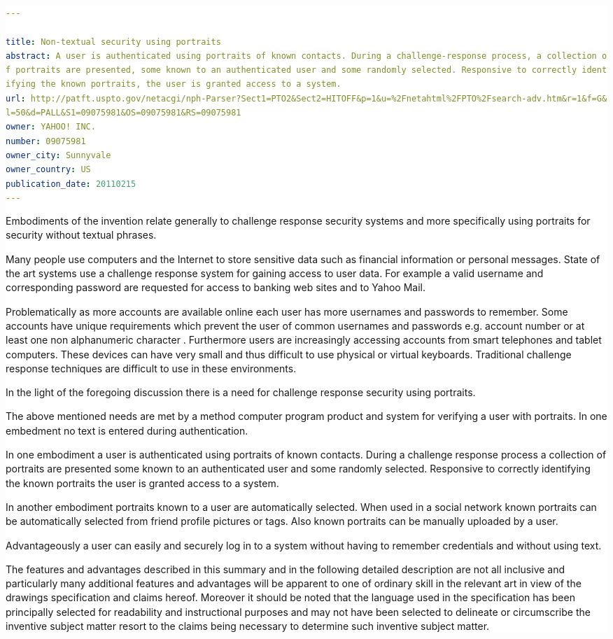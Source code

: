 ```yaml
---

title: Non-textual security using portraits
abstract: A user is authenticated using portraits of known contacts. During a challenge-response process, a collection of portraits are presented, some known to an authenticated user and some randomly selected. Responsive to correctly identifying the known portraits, the user is granted access to a system.
url: http://patft.uspto.gov/netacgi/nph-Parser?Sect1=PTO2&Sect2=HITOFF&p=1&u=%2Fnetahtml%2FPTO%2Fsearch-adv.htm&r=1&f=G&l=50&d=PALL&S1=09075981&OS=09075981&RS=09075981
owner: YAHOO! INC.
number: 09075981
owner_city: Sunnyvale
owner_country: US
publication_date: 20110215
---
```

Embodiments of the invention relate generally to challenge response security systems and more specifically using portraits for security without textual phrases.

Many people use computers and the Internet to store sensitive data such as financial information or personal messages. State of the art systems use a challenge response system for gaining access to user data. For example a valid username and corresponding password are requested for access to banking web sites and to Yahoo Mail.

Problematically as more accounts are available online each user has more usernames and passwords to remember. Some accounts have unique requirements which prevent the user of common usernames and passwords e.g. account number or at least one non alphanumeric character . Furthermore users are increasingly accessing accounts from smart telephones and tablet computers. These devices can have very small and thus difficult to use physical or virtual keyboards. Traditional challenge response techniques are difficult to use in these environments.

In the light of the foregoing discussion there is a need for challenge response security using portraits.

The above mentioned needs are met by a method computer program product and system for verifying a user with portraits. In one embedment no text is entered during authentication.

In one embodiment a user is authenticated using portraits of known contacts. During a challenge response process a collection of portraits are presented some known to an authenticated user and some randomly selected. Responsive to correctly identifying the known portraits the user is granted access to a system.

In another embodiment portraits known to a user are automatically selected. When used in a social network known portraits can be automatically selected from friend profile pictures or tags. Also known portraits can be manually uploaded by a user.

Advantageously a user can easily and securely log in to a system without having to remember credentials and without using text.

The features and advantages described in this summary and in the following detailed description are not all inclusive and particularly many additional features and advantages will be apparent to one of ordinary skill in the relevant art in view of the drawings specification and claims hereof. Moreover it should be noted that the language used in the specification has been principally selected for readability and instructional purposes and may not have been selected to delineate or circumscribe the inventive subject matter resort to the claims being necessary to determine such inventive subject matter.

